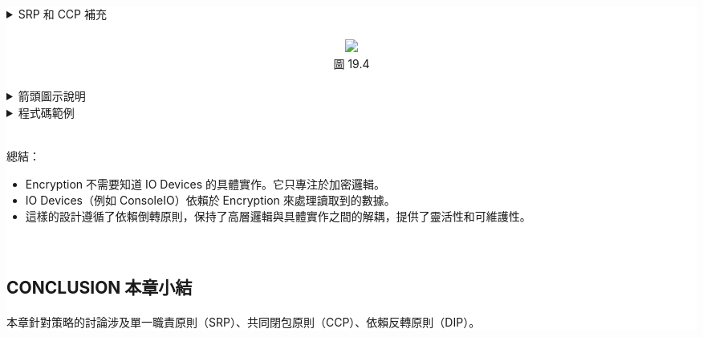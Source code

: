<details><summary>SRP 和 CCP 補充</summary></details><br/>

<div align="center">
  <img src="images/clean-arch/19/04.png" width="80%"/><br>
  圖 19.4
</div><br>

<details><summary>箭頭圖示說明</summary></details>

<details><summary>程式碼範例</summary></details><br>

總結：
- Encryption 不需要知道 IO Devices 的具體實作。它只專注於加密邏輯。
- IO Devices（例如 ConsoleIO）依賴於 Encryption 來處理讀取到的數據。
- 這樣的設計遵循了依賴倒轉原則，保持了高層邏輯與具體實作之間的解耦，提供了靈活性和可維護性。

<br>

## CONCLUSION 本章小結
本章針對策略的討論涉及單一職責原則（SRP）、共同閉包原則（CCP）、依賴反轉原則（DIP）。